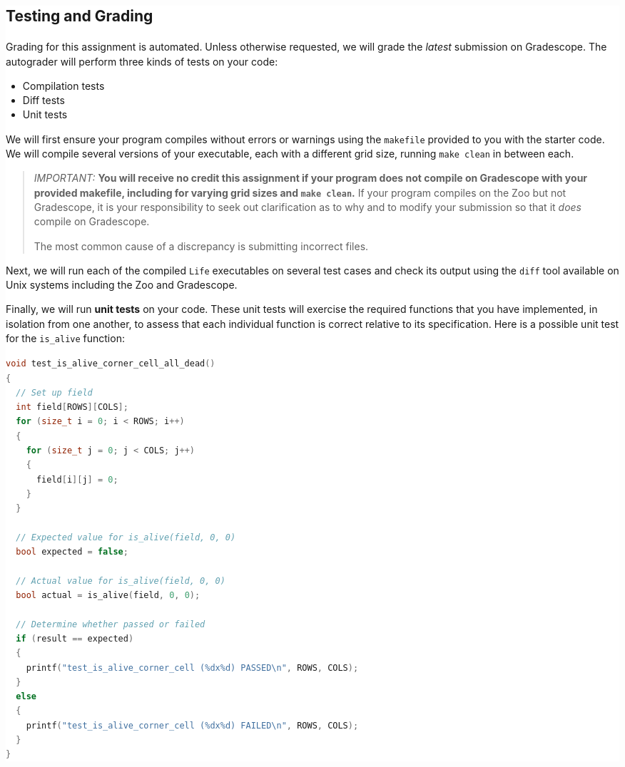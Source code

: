 ## Testing and Grading

Grading for this assignment is automated.
Unless otherwise requested, we will grade the *latest* submission on Gradescope.
The autograder will perform three kinds of tests on your code:

* Compilation tests
* Diff tests
* Unit tests

We will first ensure your program compiles without errors or warnings using the `makefile` provided to you with the starter code.
We will compile several versions of your executable, each with a different grid size, running `make clean` in between each.

> *IMPORTANT:* **You will receive no credit this assignment if your program does not compile on Gradescope with your provided makefile, including for varying grid sizes and `make clean`.**
> If your program compiles on the Zoo but not Gradescope, it is your responsibility to seek out clarification as to why and to modify your submission so that it *does* compile on Gradescope.
>
> The most common cause of a discrepancy is submitting incorrect files.

Next, we will run each of the compiled `Life` executables on several test cases and check its output using the `diff` tool available on Unix systems including the Zoo and Gradescope.

Finally, we will run **unit tests** on your code.
These unit tests will exercise the required functions that you have implemented, in isolation from one another, to assess that each individual function is correct relative to its specification.
Here is a possible unit test for the `is_alive` function:

```C
void test_is_alive_corner_cell_all_dead()
{
  // Set up field
  int field[ROWS][COLS];
  for (size_t i = 0; i < ROWS; i++)
  {
    for (size_t j = 0; j < COLS; j++)
    {
      field[i][j] = 0;
    }
  }
  
  // Expected value for is_alive(field, 0, 0)
  bool expected = false;

  // Actual value for is_alive(field, 0, 0)
  bool actual = is_alive(field, 0, 0);

  // Determine whether passed or failed
  if (result == expected)
  {
    printf("test_is_alive_corner_cell (%dx%d) PASSED\n", ROWS, COLS);
  }
  else
  {
    printf("test_is_alive_corner_cell (%dx%d) FAILED\n", ROWS, COLS);
  }
}
```

